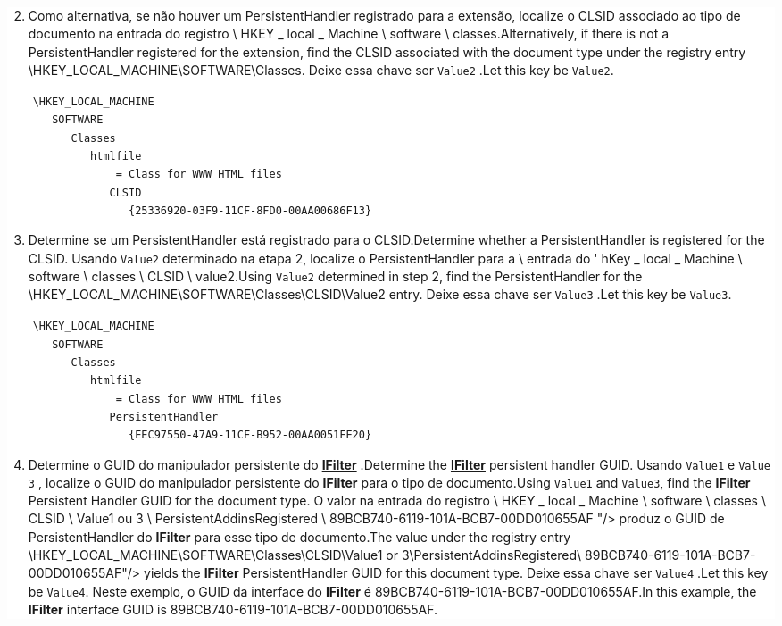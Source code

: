 2. <span data-ttu-id="2cccb-185">Como alternativa, se não houver um PersistentHandler registrado para a extensão, localize o CLSID associado ao tipo de documento na entrada do registro \\ HKEY \_ local \_ Machine \\ software \\ classes.</span><span class="sxs-lookup"><span data-stu-id="2cccb-185">Alternatively, if there is not a PersistentHandler registered for the extension, find the CLSID associated with the document type under the registry entry \\HKEY\_LOCAL\_MACHINE\\SOFTWARE\\Classes.</span></span> <span data-ttu-id="2cccb-186">Deixe essa chave ser `Value2` .</span><span class="sxs-lookup"><span data-stu-id="2cccb-186">Let this key be `Value2`.</span></span>

```
    \HKEY_LOCAL_MACHINE
       SOFTWARE
          Classes
             htmlfile
                 = Class for WWW HTML files
                CLSID
                   {25336920-03F9-11CF-8FD0-00AA00686F13}
```

3. <span data-ttu-id="2cccb-187">Determine se um PersistentHandler está registrado para o CLSID.</span><span class="sxs-lookup"><span data-stu-id="2cccb-187">Determine whether a PersistentHandler is registered for the CLSID.</span></span> <span data-ttu-id="2cccb-188">Usando `Value2` determinado na etapa 2, localize o PersistentHandler para a \\ entrada do ' hKey \_ local \_ Machine \\ software \\ classes \\ CLSID \\ value2.</span><span class="sxs-lookup"><span data-stu-id="2cccb-188">Using `Value2` determined in step 2, find the PersistentHandler for the \\HKEY\_LOCAL\_MACHINE\\SOFTWARE\\Classes\\CLSID\\Value2 entry.</span></span> <span data-ttu-id="2cccb-189">Deixe essa chave ser `Value3` .</span><span class="sxs-lookup"><span data-stu-id="2cccb-189">Let this key be `Value3`.</span></span>

```
    \HKEY_LOCAL_MACHINE
       SOFTWARE
          Classes
             htmlfile
                 = Class for WWW HTML files
                PersistentHandler
                   {EEC97550-47A9-11CF-B952-00AA0051FE20}
```

4. <span data-ttu-id="2cccb-190">Determine o GUID do manipulador persistente do [**IFilter**](/windows/win32/api/filter/nn-filter-ifilter) .</span><span class="sxs-lookup"><span data-stu-id="2cccb-190">Determine the [**IFilter**](/windows/win32/api/filter/nn-filter-ifilter) persistent handler GUID.</span></span> <span data-ttu-id="2cccb-191">Usando `Value1` e `Value3` , localize o GUID do manipulador persistente do **IFilter** para o tipo de documento.</span><span class="sxs-lookup"><span data-stu-id="2cccb-191">Using `Value1` and `Value3`, find the **IFilter** Persistent Handler GUID for the document type.</span></span> <span data-ttu-id="2cccb-192">O valor na entrada do registro \\ HKEY \_ local \_ Machine \\ software \\ classes \\ CLSID \\ Value1 ou 3 \\ PersistentAddinsRegistered \\ 89BCB740-6119-101A-BCB7-00DD010655AF "/> produz o GUID de PersistentHandler do **IFilter** para esse tipo de documento.</span><span class="sxs-lookup"><span data-stu-id="2cccb-192">The value under the registry entry \\HKEY\_LOCAL\_MACHINE\\SOFTWARE\\Classes\\CLSID\\Value1 or 3\\PersistentAddinsRegistered\\ 89BCB740-6119-101A-BCB7-00DD010655AF"/> yields the **IFilter** PersistentHandler GUID for this document type.</span></span> <span data-ttu-id="2cccb-193">Deixe essa chave ser `Value4` .</span><span class="sxs-lookup"><span data-stu-id="2cccb-193">Let this key be `Value4`.</span></span> <span data-ttu-id="2cccb-194">Neste exemplo, o GUID da interface do **IFilter** é 89BCB740-6119-101A-BCB7-00DD010655AF.</span><span class="sxs-lookup"><span data-stu-id="2cccb-194">In this example, the **IFilter** interface GUID is 89BCB740-6119-101A-BCB7-00DD010655AF.</span></span>
